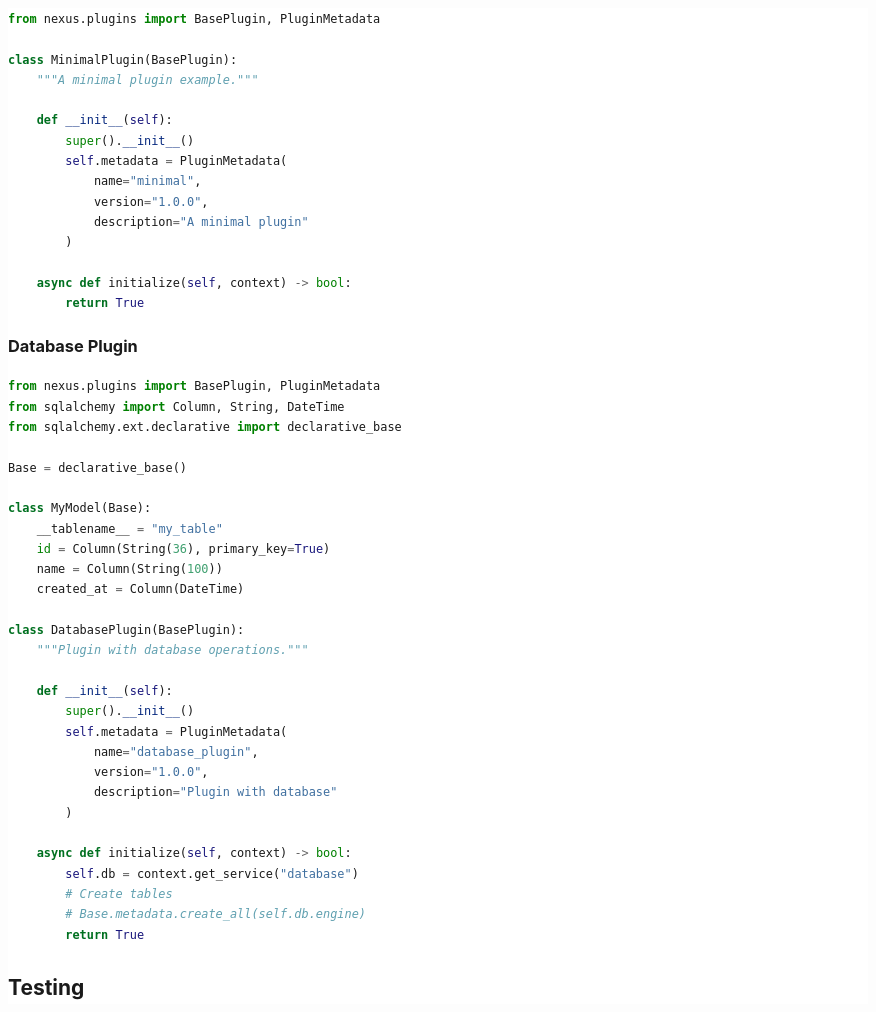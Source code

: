 ```python
from nexus.plugins import BasePlugin, PluginMetadata

class MinimalPlugin(BasePlugin):
    """A minimal plugin example."""
    
    def __init__(self):
        super().__init__()
        self.metadata = PluginMetadata(
            name="minimal",
            version="1.0.0",
            description="A minimal plugin"
        )
    
    async def initialize(self, context) -> bool:
        return True
```

### Database Plugin

```python
from nexus.plugins import BasePlugin, PluginMetadata
from sqlalchemy import Column, String, DateTime
from sqlalchemy.ext.declarative import declarative_base

Base = declarative_base()

class MyModel(Base):
    __tablename__ = "my_table"
    id = Column(String(36), primary_key=True)
    name = Column(String(100))
    created_at = Column(DateTime)

class DatabasePlugin(BasePlugin):
    """Plugin with database operations."""
    
    def __init__(self):
        super().__init__()
        self.metadata = PluginMetadata(
            name="database_plugin",
            version="1.0.0",
            description="Plugin with database"
        )
    
    async def initialize(self, context) -> bool:
        self.db = context.get_service("database")
        # Create tables
        # Base.metadata.create_all(self.db.engine)
        return True
```

## Testing
